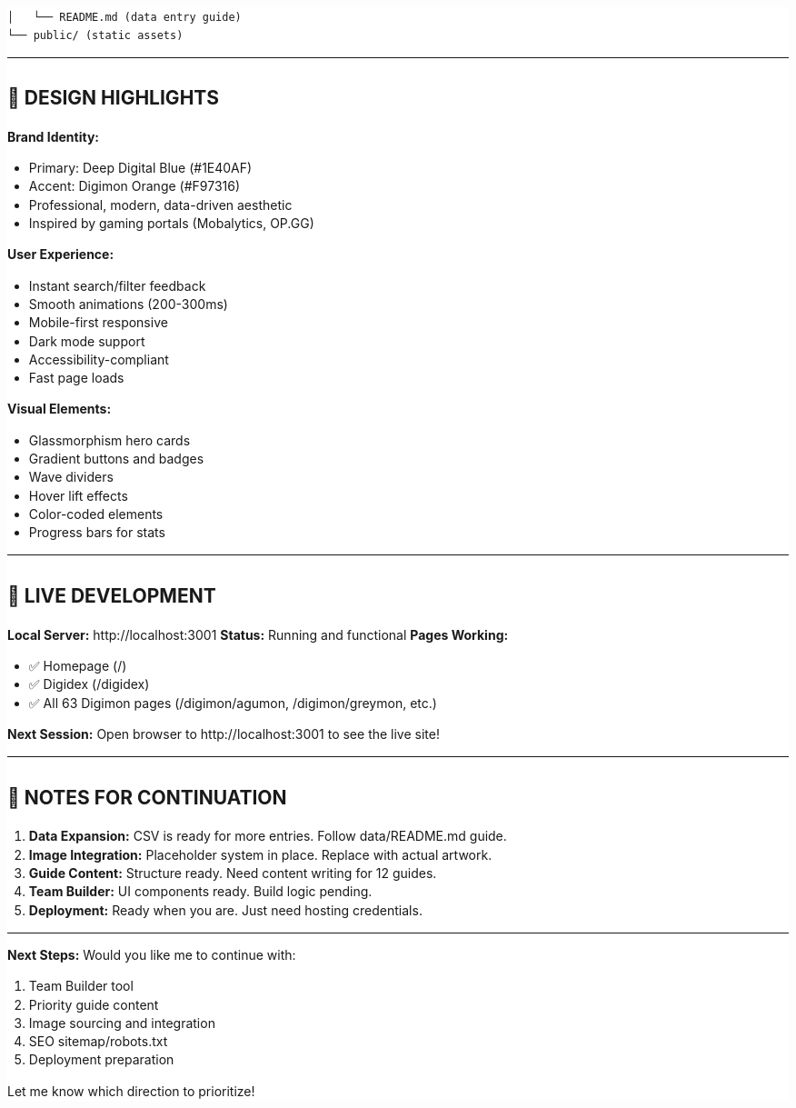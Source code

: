 ```
│   └── README.md (data entry guide)
└── public/ (static assets)
```

---

## 🎨 DESIGN HIGHLIGHTS

**Brand Identity:**
- Primary: Deep Digital Blue (#1E40AF)
- Accent: Digimon Orange (#F97316)
- Professional, modern, data-driven aesthetic
- Inspired by gaming portals (Mobalytics, OP.GG)

**User Experience:**
- Instant search/filter feedback
- Smooth animations (200-300ms)
- Mobile-first responsive
- Dark mode support
- Accessibility-compliant
- Fast page loads

**Visual Elements:**
- Glassmorphism hero cards
- Gradient buttons and badges
- Wave dividers
- Hover lift effects
- Color-coded elements
- Progress bars for stats

---

## 🔗 LIVE DEVELOPMENT

**Local Server:** http://localhost:3001
**Status:** Running and functional
**Pages Working:**
- ✅ Homepage (/)
- ✅ Digidex (/digidex)
- ✅ All 63 Digimon pages (/digimon/agumon, /digimon/greymon, etc.)

**Next Session:** Open browser to http://localhost:3001 to see the live site!

---

## 📝 NOTES FOR CONTINUATION

1. **Data Expansion:** CSV is ready for more entries. Follow data/README.md guide.
2. **Image Integration:** Placeholder system in place. Replace with actual artwork.
3. **Guide Content:** Structure ready. Need content writing for 12 guides.
4. **Team Builder:** UI components ready. Build logic pending.
5. **Deployment:** Ready when you are. Just need hosting credentials.

---

**Next Steps:** Would you like me to continue with:
1. Team Builder tool
2. Priority guide content
3. Image sourcing and integration
4. SEO sitemap/robots.txt
5. Deployment preparation

Let me know which direction to prioritize!
